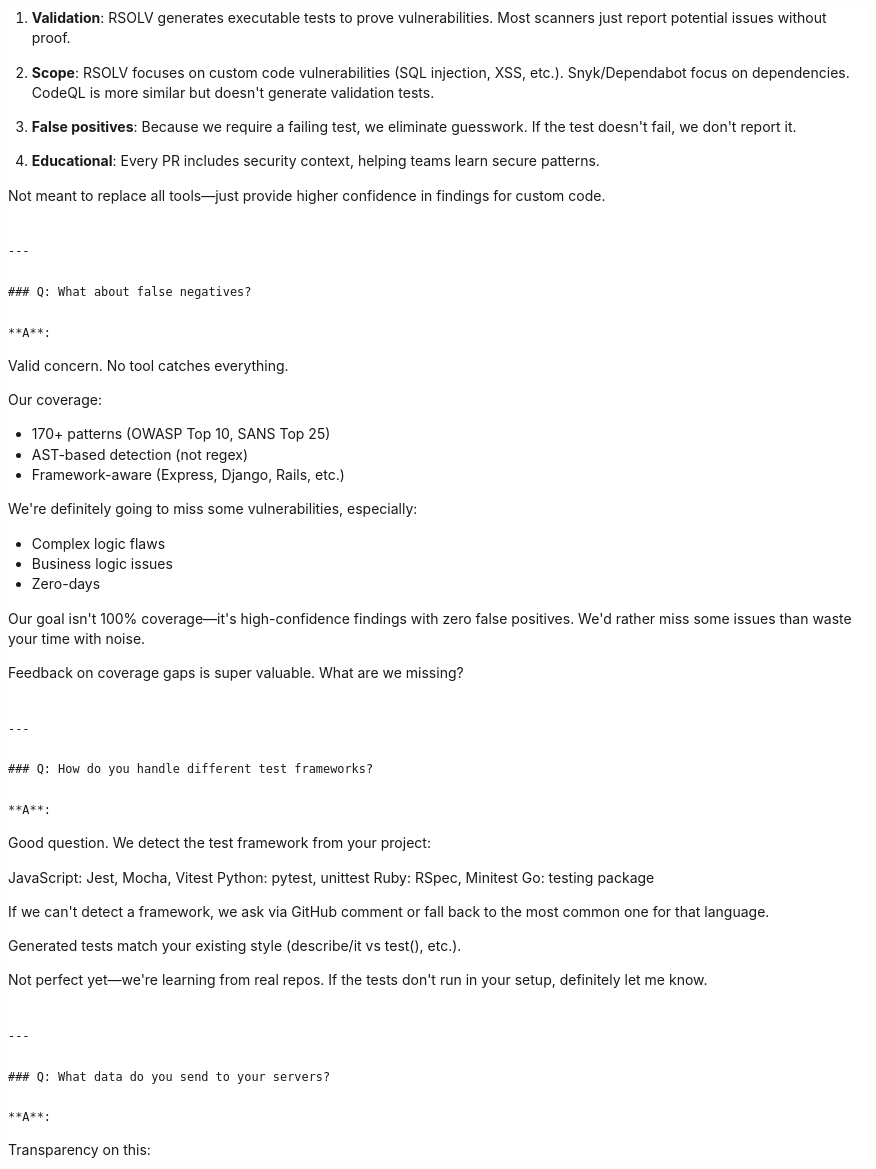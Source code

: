 1. **Validation**: RSOLV generates executable tests to prove vulnerabilities. Most scanners just report potential issues without proof.

2. **Scope**: RSOLV focuses on custom code vulnerabilities (SQL injection, XSS, etc.). Snyk/Dependabot focus on dependencies. CodeQL is more similar but doesn't generate validation tests.

3. **False positives**: Because we require a failing test, we eliminate guesswork. If the test doesn't fail, we don't report it.

4. **Educational**: Every PR includes security context, helping teams learn secure patterns.

Not meant to replace all tools—just provide higher confidence in findings for custom code.
```

---

### Q: What about false negatives?

**A**:
```
Valid concern. No tool catches everything.

Our coverage:
- 170+ patterns (OWASP Top 10, SANS Top 25)
- AST-based detection (not regex)
- Framework-aware (Express, Django, Rails, etc.)

We're definitely going to miss some vulnerabilities, especially:
- Complex logic flaws
- Business logic issues
- Zero-days

Our goal isn't 100% coverage—it's high-confidence findings with zero false positives. We'd rather miss some issues than waste your time with noise.

Feedback on coverage gaps is super valuable. What are we missing?
```

---

### Q: How do you handle different test frameworks?

**A**:
```
Good question. We detect the test framework from your project:

JavaScript: Jest, Mocha, Vitest
Python: pytest, unittest
Ruby: RSpec, Minitest
Go: testing package

If we can't detect a framework, we ask via GitHub comment or fall back to the most common one for that language.

Generated tests match your existing style (describe/it vs test(), etc.).

Not perfect yet—we're learning from real repos. If the tests don't run in your setup, definitely let me know.
```

---

### Q: What data do you send to your servers?

**A**:
```
Transparency on this:
